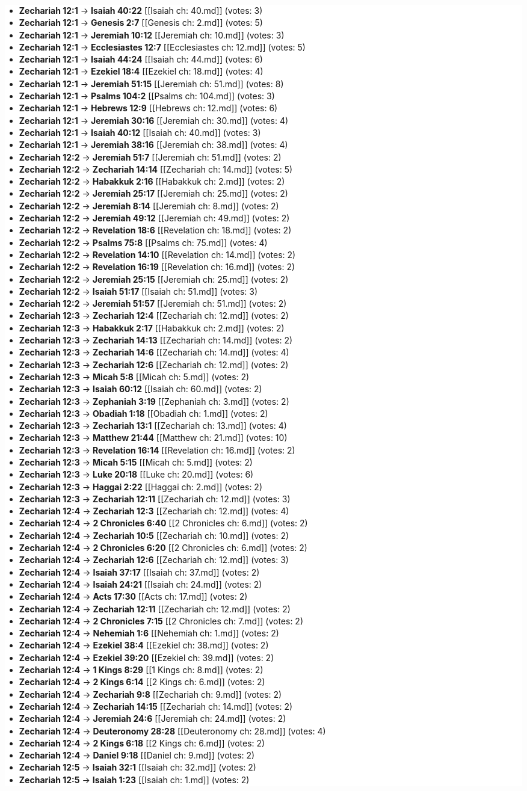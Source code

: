 - **Zechariah 12:1** → **Isaiah 40:22** [[Isaiah ch: 40.md]] (votes: 3)
- **Zechariah 12:1** → **Genesis 2:7** [[Genesis ch: 2.md]] (votes: 5)
- **Zechariah 12:1** → **Jeremiah 10:12** [[Jeremiah ch: 10.md]] (votes: 3)
- **Zechariah 12:1** → **Ecclesiastes 12:7** [[Ecclesiastes ch: 12.md]] (votes: 5)
- **Zechariah 12:1** → **Isaiah 44:24** [[Isaiah ch: 44.md]] (votes: 6)
- **Zechariah 12:1** → **Ezekiel 18:4** [[Ezekiel ch: 18.md]] (votes: 4)
- **Zechariah 12:1** → **Jeremiah 51:15** [[Jeremiah ch: 51.md]] (votes: 8)
- **Zechariah 12:1** → **Psalms 104:2** [[Psalms ch: 104.md]] (votes: 3)
- **Zechariah 12:1** → **Hebrews 12:9** [[Hebrews ch: 12.md]] (votes: 6)
- **Zechariah 12:1** → **Jeremiah 30:16** [[Jeremiah ch: 30.md]] (votes: 4)
- **Zechariah 12:1** → **Isaiah 40:12** [[Isaiah ch: 40.md]] (votes: 3)
- **Zechariah 12:1** → **Jeremiah 38:16** [[Jeremiah ch: 38.md]] (votes: 4)
- **Zechariah 12:2** → **Jeremiah 51:7** [[Jeremiah ch: 51.md]] (votes: 2)
- **Zechariah 12:2** → **Zechariah 14:14** [[Zechariah ch: 14.md]] (votes: 5)
- **Zechariah 12:2** → **Habakkuk 2:16** [[Habakkuk ch: 2.md]] (votes: 2)
- **Zechariah 12:2** → **Jeremiah 25:17** [[Jeremiah ch: 25.md]] (votes: 2)
- **Zechariah 12:2** → **Jeremiah 8:14** [[Jeremiah ch: 8.md]] (votes: 2)
- **Zechariah 12:2** → **Jeremiah 49:12** [[Jeremiah ch: 49.md]] (votes: 2)
- **Zechariah 12:2** → **Revelation 18:6** [[Revelation ch: 18.md]] (votes: 2)
- **Zechariah 12:2** → **Psalms 75:8** [[Psalms ch: 75.md]] (votes: 4)
- **Zechariah 12:2** → **Revelation 14:10** [[Revelation ch: 14.md]] (votes: 2)
- **Zechariah 12:2** → **Revelation 16:19** [[Revelation ch: 16.md]] (votes: 2)
- **Zechariah 12:2** → **Jeremiah 25:15** [[Jeremiah ch: 25.md]] (votes: 2)
- **Zechariah 12:2** → **Isaiah 51:17** [[Isaiah ch: 51.md]] (votes: 3)
- **Zechariah 12:2** → **Jeremiah 51:57** [[Jeremiah ch: 51.md]] (votes: 2)
- **Zechariah 12:3** → **Zechariah 12:4** [[Zechariah ch: 12.md]] (votes: 2)
- **Zechariah 12:3** → **Habakkuk 2:17** [[Habakkuk ch: 2.md]] (votes: 2)
- **Zechariah 12:3** → **Zechariah 14:13** [[Zechariah ch: 14.md]] (votes: 2)
- **Zechariah 12:3** → **Zechariah 14:6** [[Zechariah ch: 14.md]] (votes: 4)
- **Zechariah 12:3** → **Zechariah 12:6** [[Zechariah ch: 12.md]] (votes: 2)
- **Zechariah 12:3** → **Micah 5:8** [[Micah ch: 5.md]] (votes: 2)
- **Zechariah 12:3** → **Isaiah 60:12** [[Isaiah ch: 60.md]] (votes: 2)
- **Zechariah 12:3** → **Zephaniah 3:19** [[Zephaniah ch: 3.md]] (votes: 2)
- **Zechariah 12:3** → **Obadiah 1:18** [[Obadiah ch: 1.md]] (votes: 2)
- **Zechariah 12:3** → **Zechariah 13:1** [[Zechariah ch: 13.md]] (votes: 4)
- **Zechariah 12:3** → **Matthew 21:44** [[Matthew ch: 21.md]] (votes: 10)
- **Zechariah 12:3** → **Revelation 16:14** [[Revelation ch: 16.md]] (votes: 2)
- **Zechariah 12:3** → **Micah 5:15** [[Micah ch: 5.md]] (votes: 2)
- **Zechariah 12:3** → **Luke 20:18** [[Luke ch: 20.md]] (votes: 6)
- **Zechariah 12:3** → **Haggai 2:22** [[Haggai ch: 2.md]] (votes: 2)
- **Zechariah 12:3** → **Zechariah 12:11** [[Zechariah ch: 12.md]] (votes: 3)
- **Zechariah 12:4** → **Zechariah 12:3** [[Zechariah ch: 12.md]] (votes: 4)
- **Zechariah 12:4** → **2 Chronicles 6:40** [[2 Chronicles ch: 6.md]] (votes: 2)
- **Zechariah 12:4** → **Zechariah 10:5** [[Zechariah ch: 10.md]] (votes: 2)
- **Zechariah 12:4** → **2 Chronicles 6:20** [[2 Chronicles ch: 6.md]] (votes: 2)
- **Zechariah 12:4** → **Zechariah 12:6** [[Zechariah ch: 12.md]] (votes: 3)
- **Zechariah 12:4** → **Isaiah 37:17** [[Isaiah ch: 37.md]] (votes: 2)
- **Zechariah 12:4** → **Isaiah 24:21** [[Isaiah ch: 24.md]] (votes: 2)
- **Zechariah 12:4** → **Acts 17:30** [[Acts ch: 17.md]] (votes: 2)
- **Zechariah 12:4** → **Zechariah 12:11** [[Zechariah ch: 12.md]] (votes: 2)
- **Zechariah 12:4** → **2 Chronicles 7:15** [[2 Chronicles ch: 7.md]] (votes: 2)
- **Zechariah 12:4** → **Nehemiah 1:6** [[Nehemiah ch: 1.md]] (votes: 2)
- **Zechariah 12:4** → **Ezekiel 38:4** [[Ezekiel ch: 38.md]] (votes: 2)
- **Zechariah 12:4** → **Ezekiel 39:20** [[Ezekiel ch: 39.md]] (votes: 2)
- **Zechariah 12:4** → **1 Kings 8:29** [[1 Kings ch: 8.md]] (votes: 2)
- **Zechariah 12:4** → **2 Kings 6:14** [[2 Kings ch: 6.md]] (votes: 2)
- **Zechariah 12:4** → **Zechariah 9:8** [[Zechariah ch: 9.md]] (votes: 2)
- **Zechariah 12:4** → **Zechariah 14:15** [[Zechariah ch: 14.md]] (votes: 2)
- **Zechariah 12:4** → **Jeremiah 24:6** [[Jeremiah ch: 24.md]] (votes: 2)
- **Zechariah 12:4** → **Deuteronomy 28:28** [[Deuteronomy ch: 28.md]] (votes: 4)
- **Zechariah 12:4** → **2 Kings 6:18** [[2 Kings ch: 6.md]] (votes: 2)
- **Zechariah 12:4** → **Daniel 9:18** [[Daniel ch: 9.md]] (votes: 2)
- **Zechariah 12:5** → **Isaiah 32:1** [[Isaiah ch: 32.md]] (votes: 2)
- **Zechariah 12:5** → **Isaiah 1:23** [[Isaiah ch: 1.md]] (votes: 2)